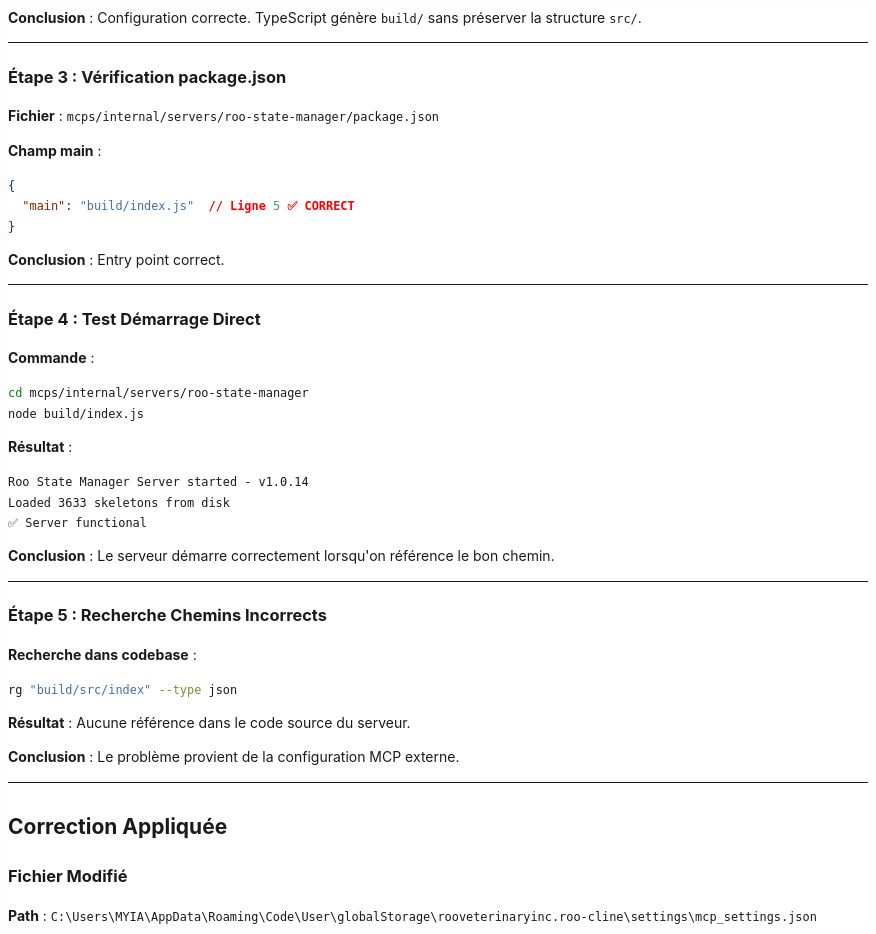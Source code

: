 **Conclusion** : Configuration correcte. TypeScript génère `build/` sans préserver la structure `src/`.

---

### Étape 3 : Vérification package.json

**Fichier** : `mcps/internal/servers/roo-state-manager/package.json`

**Champ main** :
```json
{
  "main": "build/index.js"  // Ligne 5 ✅ CORRECT
}
```

**Conclusion** : Entry point correct.

---

### Étape 4 : Test Démarrage Direct

**Commande** :
```bash
cd mcps/internal/servers/roo-state-manager
node build/index.js
```

**Résultat** :
```
Roo State Manager Server started - v1.0.14
Loaded 3633 skeletons from disk
✅ Server functional
```

**Conclusion** : Le serveur démarre correctement lorsqu'on référence le bon chemin.

---

### Étape 5 : Recherche Chemins Incorrects

**Recherche dans codebase** :
```bash
rg "build/src/index" --type json
```

**Résultat** : Aucune référence dans le code source du serveur.

**Conclusion** : Le problème provient de la configuration MCP externe.

---

## Correction Appliquée

### Fichier Modifié

**Path** : `C:\Users\MYIA\AppData\Roaming\Code\User\globalStorage\rooveterinaryinc.roo-cline\settings\mcp_settings.json`
